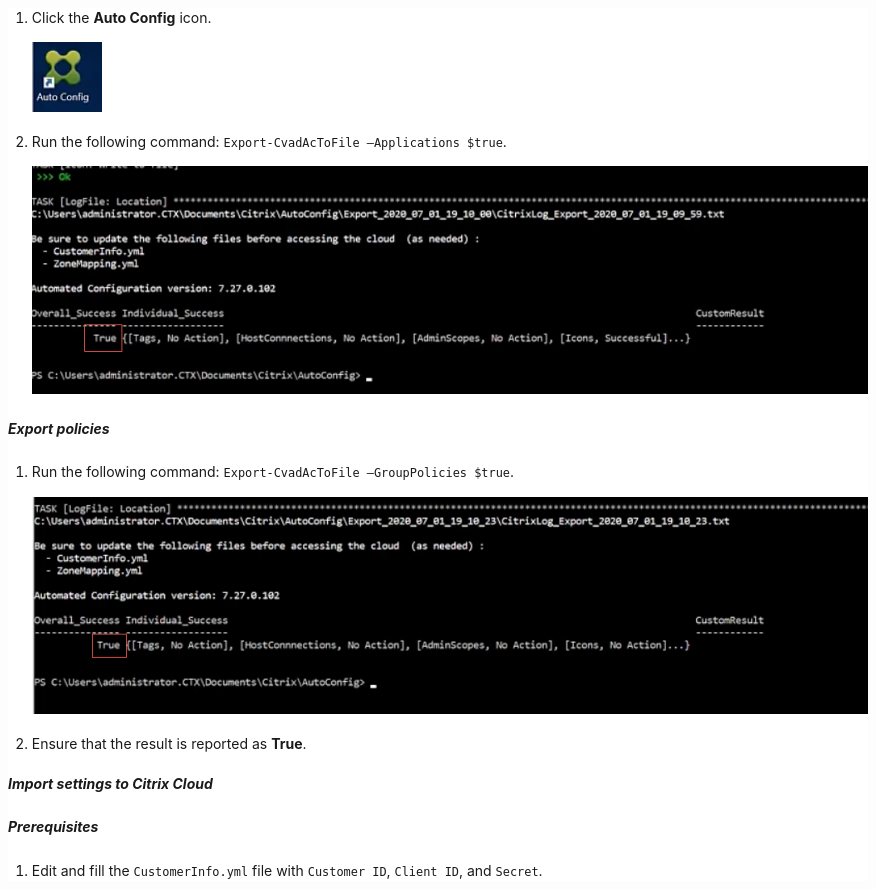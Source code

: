 1.  Click the **Auto Config** icon.

    ![Auto Config icon](/en-us/tech-zone/build/media/deployment-guides_azure-citrix-migration_auto-config-desktop-icon.png)

1.  Run the following command: `Export-CvadAcToFile –Applications $true`.

    ![Export apps = true](/en-us/tech-zone/build/media/deployment-guides_azure-citrix-migration_auto-config-export-apps-true.png)

##### Export policies

1.  Run the following command: `Export-CvadAcToFile –GroupPolicies $true`.

    ![Export policies = true](/en-us/tech-zone/build/media/deployment-guides_azure-citrix-migration_auto-config-export-policies-true.png)

1.  Ensure that the result is reported as **True**.

##### Import settings to Citrix Cloud

##### Prerequisites

1.  Edit and fill the `CustomerInfo.yml` file with `Customer ID`, `Client ID`, and `Secret`.
